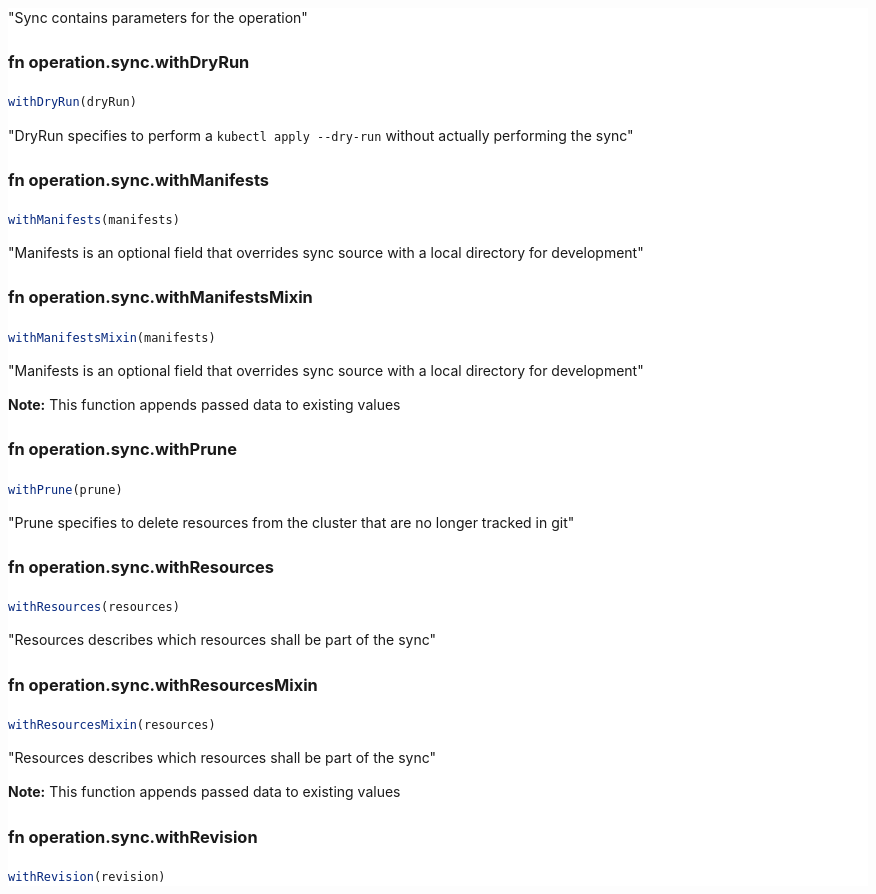 "Sync contains parameters for the operation"

### fn operation.sync.withDryRun

```ts
withDryRun(dryRun)
```

"DryRun specifies to perform a `kubectl apply --dry-run` without actually performing the sync"

### fn operation.sync.withManifests

```ts
withManifests(manifests)
```

"Manifests is an optional field that overrides sync source with a local directory for development"

### fn operation.sync.withManifestsMixin

```ts
withManifestsMixin(manifests)
```

"Manifests is an optional field that overrides sync source with a local directory for development"

**Note:** This function appends passed data to existing values

### fn operation.sync.withPrune

```ts
withPrune(prune)
```

"Prune specifies to delete resources from the cluster that are no longer tracked in git"

### fn operation.sync.withResources

```ts
withResources(resources)
```

"Resources describes which resources shall be part of the sync"

### fn operation.sync.withResourcesMixin

```ts
withResourcesMixin(resources)
```

"Resources describes which resources shall be part of the sync"

**Note:** This function appends passed data to existing values

### fn operation.sync.withRevision

```ts
withRevision(revision)
```
